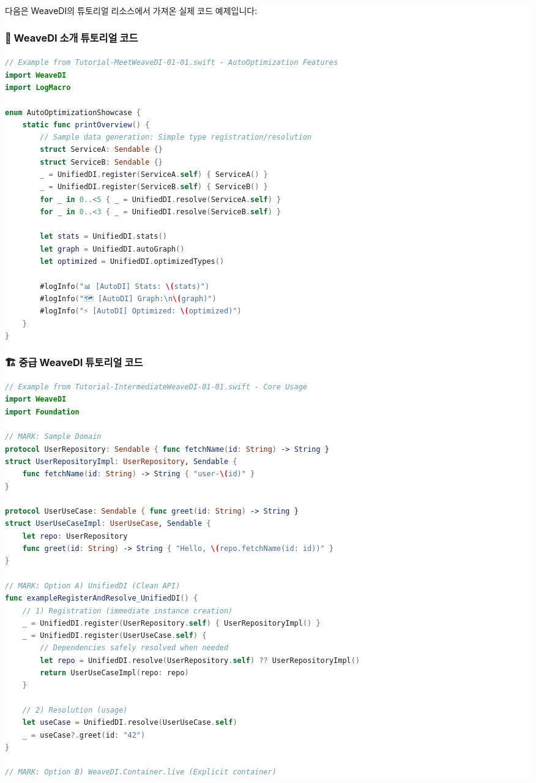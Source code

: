 다음은 WeaveDI의 튜토리얼 리소스에서 가져온 실제 코드 예제입니다:

### 🎯 WeaveDI 소개 튜토리얼 코드

```swift
// Example from Tutorial-MeetWeaveDI-01-01.swift - AutoOptimization Features
import WeaveDI
import LogMacro

enum AutoOptimizationShowcase {
    static func printOverview() {
        // Sample data generation: Simple type registration/resolution
        struct ServiceA: Sendable {}
        struct ServiceB: Sendable {}
        _ = UnifiedDI.register(ServiceA.self) { ServiceA() }
        _ = UnifiedDI.register(ServiceB.self) { ServiceB() }
        for _ in 0..<5 { _ = UnifiedDI.resolve(ServiceA.self) }
        for _ in 0..<3 { _ = UnifiedDI.resolve(ServiceB.self) }

        let stats = UnifiedDI.stats()
        let graph = UnifiedDI.autoGraph()
        let optimized = UnifiedDI.optimizedTypes()

        #logInfo("📊 [AutoDI] Stats: \(stats)")
        #logInfo("🗺️ [AutoDI] Graph:\n\(graph)")
        #logInfo("⚡ [AutoDI] Optimized: \(optimized)")
    }
}
```

### 🏗️ 중급 WeaveDI 튜토리얼 코드

```swift
// Example from Tutorial-IntermediateWeaveDI-01-01.swift - Core Usage
import WeaveDI
import Foundation

// MARK: Sample Domain
protocol UserRepository: Sendable { func fetchName(id: String) -> String }
struct UserRepositoryImpl: UserRepository, Sendable {
    func fetchName(id: String) -> String { "user-\(id)" }
}

protocol UserUseCase: Sendable { func greet(id: String) -> String }
struct UserUseCaseImpl: UserUseCase, Sendable {
    let repo: UserRepository
    func greet(id: String) -> String { "Hello, \(repo.fetchName(id: id))" }
}

// MARK: Option A) UnifiedDI (Clean API)
func exampleRegisterAndResolve_UnifiedDI() {
    // 1) Registration (immediate instance creation)
    _ = UnifiedDI.register(UserRepository.self) { UserRepositoryImpl() }
    _ = UnifiedDI.register(UserUseCase.self) {
        // Dependencies safely resolved when needed
        let repo = UnifiedDI.resolve(UserRepository.self) ?? UserRepositoryImpl()
        return UserUseCaseImpl(repo: repo)
    }

    // 2) Resolution (usage)
    let useCase = UnifiedDI.resolve(UserUseCase.self)
    _ = useCase?.greet(id: "42")
}

// MARK: Option B) WeaveDI.Container.live (Explicit container)
```